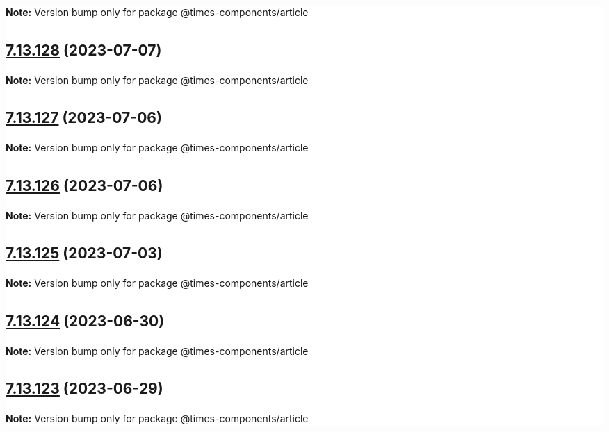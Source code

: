 **Note:** Version bump only for package @times-components/article





## [7.13.128](https://github.com/newsuk/times-components/compare/@times-components/article@7.13.127...@times-components/article@7.13.128) (2023-07-07)

**Note:** Version bump only for package @times-components/article





## [7.13.127](https://github.com/newsuk/times-components/compare/@times-components/article@7.13.126...@times-components/article@7.13.127) (2023-07-06)

**Note:** Version bump only for package @times-components/article





## [7.13.126](https://github.com/newsuk/times-components/compare/@times-components/article@7.13.125...@times-components/article@7.13.126) (2023-07-06)

**Note:** Version bump only for package @times-components/article





## [7.13.125](https://github.com/newsuk/times-components/compare/@times-components/article@7.13.124...@times-components/article@7.13.125) (2023-07-03)

**Note:** Version bump only for package @times-components/article





## [7.13.124](https://github.com/newsuk/times-components/compare/@times-components/article@7.13.123...@times-components/article@7.13.124) (2023-06-30)

**Note:** Version bump only for package @times-components/article





## [7.13.123](https://github.com/newsuk/times-components/compare/@times-components/article@7.13.122...@times-components/article@7.13.123) (2023-06-29)

**Note:** Version bump only for package @times-components/article
